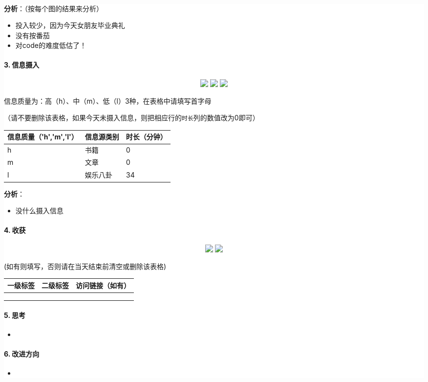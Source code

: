 
**分析**：（按每个图的结果来分析）

- 投入较少，因为今天女朋友毕业典礼
- 没有按番茄
- 对code的难度低估了！

#### 3. 信息摄入
<center class='half'>
<img src='https://gitee.com/holmescao/figure-bed/raw/master/img/2021-06-22_13-14-10_Figure1-dayinformation-pie-20210621_20210621.png' width='230;' />
<img src='https://gitee.com/holmescao/figure-bed/raw/master/img/2021-06-22_13-14-14_Figure2-dayinformation-stackbar-20210621_20210621.png' width='230;' />
<img src='https://gitee.com/holmescao/figure-bed/raw/master/img/2021-06-22_13-14-19_Figure3-monthinformation-stackbar-20210523_20210621.png' width='270;' />
</center>

信息质量为：高（h）、中（m）、低（l）3种，在表格中请填写首字母

（请不要删除该表格，如果今天未摄入信息，则把相应行的`时长`列的数值改为0即可）

| 信息质量（'h','m','l'） | 信息源类别 | 时长（分钟） |
| ----------------------- | ---------- | ------------ |
| h                       | 书籍       | 0            |
| m                       | 文章       | 0            |
| l                       | 娱乐八卦   | 34           |

**分析**：

- 没什么摄入信息

#### 4. 收获
<center class='half'>
<img src='https://gitee.com/holmescao/figure-bed/raw/master/img/2021-06-22_13-14-26_Figure1-harvest-cloud-20200622_20210621.png' width='300;' />
<img src='https://gitee.com/holmescao/figure-bed/raw/master/img/2021-06-22_13-14-31_Figure2-harvest-vbar-20200622_20210621.png' width='300;' />
</center>

(如有则填写，否则请在当天结束前清空或删除该表格)

| 一级标签 | 二级标签 | 访问链接（如有） |
| -------- | -------- | ---------------- |
|          |          |                  |
|          |          |                  |
|          |          |                  |

#### 5. 思考

- 

#### 6. 改进方向

- 